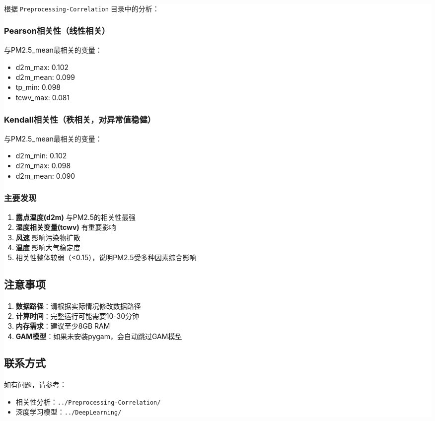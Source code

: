 根据 `Preprocessing-Correlation` 目录中的分析：

### Pearson相关性（线性相关）
与PM2.5_mean最相关的变量：
- d2m_max: 0.102
- d2m_mean: 0.099
- tp_min: 0.098
- tcwv_max: 0.081

### Kendall相关性（秩相关，对异常值稳健）
与PM2.5_mean最相关的变量：
- d2m_min: 0.102
- d2m_max: 0.098
- d2m_mean: 0.090

### 主要发现
1. **露点温度(d2m)** 与PM2.5的相关性最强
2. **湿度相关变量(tcwv)** 有重要影响
3. **风速** 影响污染物扩散
4. **温度** 影响大气稳定度
5. 相关性整体较弱（<0.15），说明PM2.5受多种因素综合影响

## 注意事项

1. **数据路径**：请根据实际情况修改数据路径
2. **计算时间**：完整运行可能需要10-30分钟
3. **内存需求**：建议至少8GB RAM
4. **GAM模型**：如果未安装pygam，会自动跳过GAM模型

## 联系方式

如有问题，请参考：
- 相关性分析：`../Preprocessing-Correlation/`
- 深度学习模型：`../DeepLearning/`

